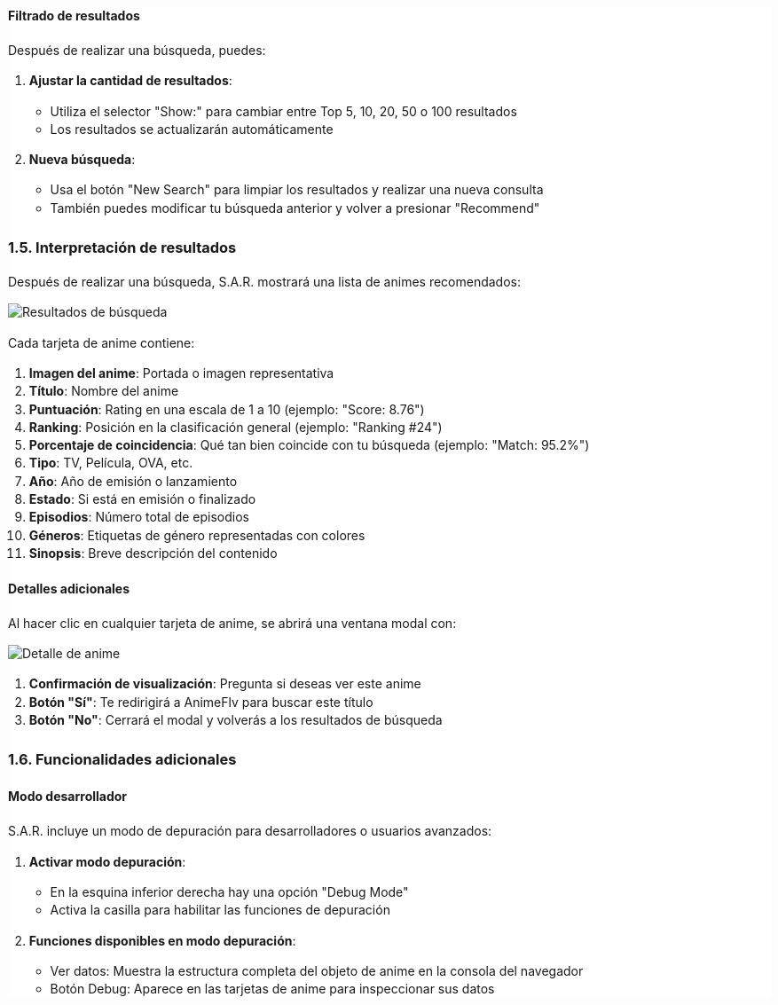 #### Filtrado de resultados

Después de realizar una búsqueda, puedes:

1. **Ajustar la cantidad de resultados**:
   - Utiliza el selector "Show:" para cambiar entre Top 5, 10, 20, 50 o 100 resultados
   - Los resultados se actualizarán automáticamente

2. **Nueva búsqueda**:
   - Usa el botón "New Search" para limpiar los resultados y realizar una nueva consulta
   - También puedes modificar tu búsqueda anterior y volver a presionar "Recommend"

### 1.5. Interpretación de resultados

Después de realizar una búsqueda, S.A.R. mostrará una lista de animes recomendados:

![Resultados de búsqueda](../docs/images/search_results.png)

Cada tarjeta de anime contiene:

1. **Imagen del anime**: Portada o imagen representativa
2. **Título**: Nombre del anime
3. **Puntuación**: Rating en una escala de 1 a 10 (ejemplo: "Score: 8.76")
4. **Ranking**: Posición en la clasificación general (ejemplo: "Ranking #24")
5. **Porcentaje de coincidencia**: Qué tan bien coincide con tu búsqueda (ejemplo: "Match: 95.2%")
6. **Tipo**: TV, Película, OVA, etc.
7. **Año**: Año de emisión o lanzamiento
8. **Estado**: Si está en emisión o finalizado
9. **Episodios**: Número total de episodios
10. **Géneros**: Etiquetas de género representadas con colores
11. **Sinopsis**: Breve descripción del contenido

#### Detalles adicionales

Al hacer clic en cualquier tarjeta de anime, se abrirá una ventana modal con:

![Detalle de anime](../docs/images/anime_detail.png)

1. **Confirmación de visualización**: Pregunta si deseas ver este anime
2. **Botón "Sí"**: Te redirigirá a AnimeFlv para buscar este título
3. **Botón "No"**: Cerrará el modal y volverás a los resultados de búsqueda

### 1.6. Funcionalidades adicionales

#### Modo desarrollador

S.A.R. incluye un modo de depuración para desarrolladores o usuarios avanzados:

1. **Activar modo depuración**:
   - En la esquina inferior derecha hay una opción "Debug Mode"
   - Activa la casilla para habilitar las funciones de depuración

2. **Funciones disponibles en modo depuración**:
   - Ver datos: Muestra la estructura completa del objeto de anime en la consola del navegador
   - Botón Debug: Aparece en las tarjetas de anime para inspeccionar sus datos
